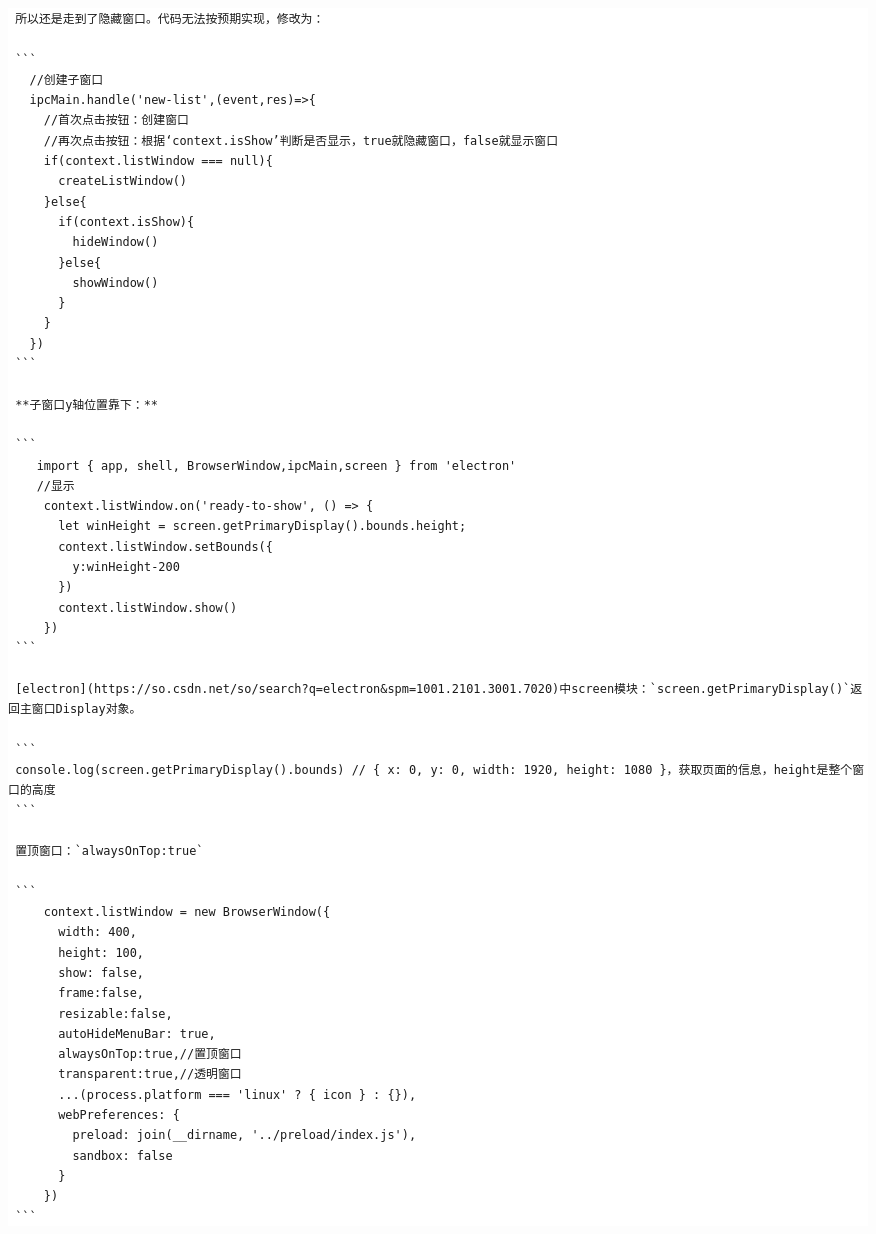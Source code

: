      所以还是走到了隐藏窗口。代码无法按预期实现，修改为：

     ```
       //创建子窗口
       ipcMain.handle('new-list',(event,res)=>{
         //首次点击按钮：创建窗口
         //再次点击按钮：根据‘context.isShow’判断是否显示，true就隐藏窗口，false就显示窗口
         if(context.listWindow === null){
           createListWindow()
         }else{
           if(context.isShow){
             hideWindow()
           }else{
             showWindow()
           }
         }
       })
     ```

     **子窗口y轴位置靠下：**

     ```
        import { app, shell, BrowserWindow,ipcMain,screen } from 'electron'
        //显示
         context.listWindow.on('ready-to-show', () => {
           let winHeight = screen.getPrimaryDisplay().bounds.height;
           context.listWindow.setBounds({
             y:winHeight-200
           })
           context.listWindow.show()
         })
     ```

     [electron](https://so.csdn.net/so/search?q=electron&spm=1001.2101.3001.7020)中screen模块：`screen.getPrimaryDisplay()`返回主窗口Display对象。

     ```
     console.log(screen.getPrimaryDisplay().bounds) // { x: 0, y: 0, width: 1920, height: 1080 }，获取页面的信息，height是整个窗口的高度
     ```

     置顶窗口：`alwaysOnTop:true`

     ```
         context.listWindow = new BrowserWindow({
           width: 400,
           height: 100,
           show: false,
           frame:false,
           resizable:false,
           autoHideMenuBar: true,
           alwaysOnTop:true,//置顶窗口
           transparent:true,//透明窗口
           ...(process.platform === 'linux' ? { icon } : {}),
           webPreferences: {
             preload: join(__dirname, '../preload/index.js'),
             sandbox: false
           }
         })
     ```
